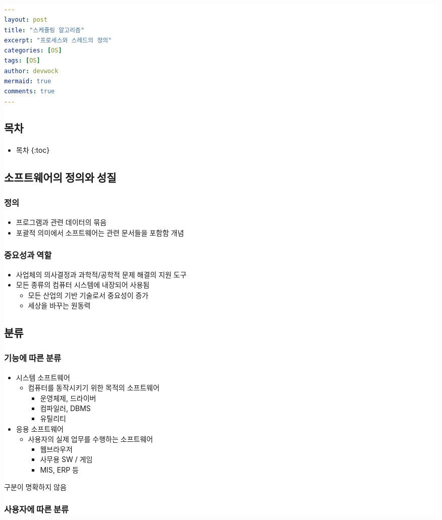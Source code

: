 ```yaml
---
layout: post
title: "스케쥴링 알고리즘"
excerpt: "프로세스와 스레드의 정의"
categories: [OS]
tags: [OS]
author: devwock
mermaid: true
comments: true
---
```


## 목차

* 목차
{:toc}

## 소프트웨어의 정의와 성질

### 정의

* 프로그램과 관련 데이터의 묶음
* 포괄적 의미에서 소프트웨어는 관련 문서들을 포함함 개념

### 중요성과 역할

* 사업체의 의사결정과 과학적/공학적 문제 해결의 지원 도구
* 모든 종류의 컴퓨터 시스템에 내장되어 사용됨
  * 모든 산업의 기반 기술로서 중요성이 증가
  * 세상을 바꾸는 원동력

## 분류

### 기능에 따른 분류

* 시스템 소프트웨어
  * 컴퓨터를 동작시키기 위한 목적의 소프트웨어
    * 운영체제, 드라이버
    * 컴파일러, DBMS
    * 유틸리티
* 응용 소프트웨어
  * 사용자의 실제 업무를 수행하는 소프트웨어
    * 웹브라우저
    * 사무용 SW / 게임
    * MIS, ERP 등

구분이 명확하지 않음

### 사용자에 따른 분류
